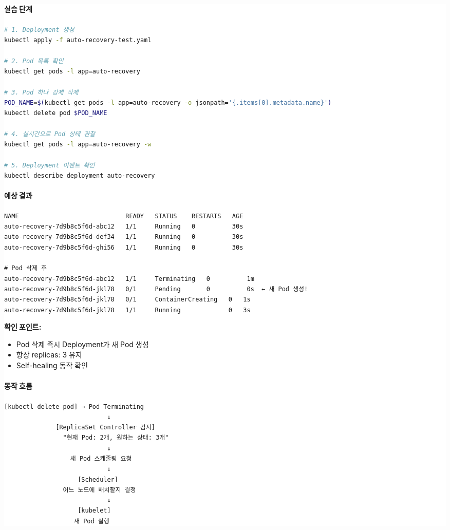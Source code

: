 #### 실습 단계

```bash
# 1. Deployment 생성
kubectl apply -f auto-recovery-test.yaml

# 2. Pod 목록 확인
kubectl get pods -l app=auto-recovery

# 3. Pod 하나 강제 삭제
POD_NAME=$(kubectl get pods -l app=auto-recovery -o jsonpath='{.items[0].metadata.name}')
kubectl delete pod $POD_NAME

# 4. 실시간으로 Pod 상태 관찰
kubectl get pods -l app=auto-recovery -w

# 5. Deployment 이벤트 확인
kubectl describe deployment auto-recovery
```

#### 예상 결과

```
NAME                             READY   STATUS    RESTARTS   AGE
auto-recovery-7d9b8c5f6d-abc12   1/1     Running   0          30s
auto-recovery-7d9b8c5f6d-def34   1/1     Running   0          30s
auto-recovery-7d9b8c5f6d-ghi56   1/1     Running   0          30s

# Pod 삭제 후
auto-recovery-7d9b8c5f6d-abc12   1/1     Terminating   0          1m
auto-recovery-7d9b8c5f6d-jkl78   0/1     Pending       0          0s  ← 새 Pod 생성!
auto-recovery-7d9b8c5f6d-jkl78   0/1     ContainerCreating   0   1s
auto-recovery-7d9b8c5f6d-jkl78   1/1     Running             0   3s
```

**확인 포인트:**
- Pod 삭제 즉시 Deployment가 새 Pod 생성
- 항상 replicas: 3 유지
- Self-healing 동작 확인

#### 동작 흐름

```
[kubectl delete pod] → Pod Terminating
                            ↓
              [ReplicaSet Controller 감지]
                "현재 Pod: 2개, 원하는 상태: 3개"
                            ↓
                  새 Pod 스케줄링 요청
                            ↓
                    [Scheduler]
                어느 노드에 배치할지 결정
                            ↓
                    [kubelet]
                   새 Pod 실행
```
